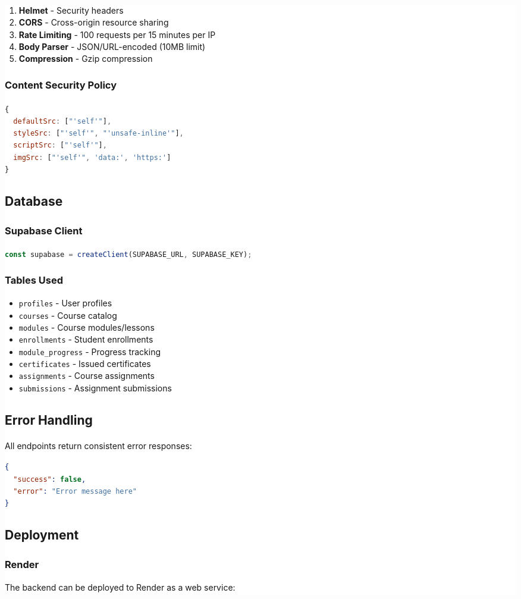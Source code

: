 1. **Helmet** - Security headers
2. **CORS** - Cross-origin resource sharing
3. **Rate Limiting** - 100 requests per 15 minutes per IP
4. **Body Parser** - JSON/URL-encoded (10MB limit)
5. **Compression** - Gzip compression

### Content Security Policy

```javascript
{
  defaultSrc: ["'self'"],
  styleSrc: ["'self'", "'unsafe-inline'"],
  scriptSrc: ["'self'"],
  imgSrc: ["'self'", 'data:', 'https:']
}
```

## Database

### Supabase Client

```javascript
const supabase = createClient(SUPABASE_URL, SUPABASE_KEY);
```

### Tables Used

- `profiles` - User profiles
- `courses` - Course catalog
- `modules` - Course modules/lessons
- `enrollments` - Student enrollments
- `module_progress` - Progress tracking
- `certificates` - Issued certificates
- `assignments` - Course assignments
- `submissions` - Assignment submissions

## Error Handling

All endpoints return consistent error responses:

```json
{
  "success": false,
  "error": "Error message here"
}
```

## Deployment

### Render

The backend can be deployed to Render as a web service:
